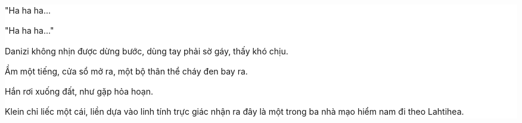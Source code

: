 "Ha ha ha...

"Ha ha ha..."

Danizi không nhịn được dừng bước, dùng tay phải sờ gáy, thấy khó chịu.

Ầm một tiếng, cửa sổ mở ra, một bộ thân thể cháy đen bay ra.

Hắn rơi xuống đất, như gặp hỏa hoạn.

Klein chỉ liếc một cái, liền dựa vào linh tính trực giác nhận ra đây là một trong ba nhà mạo hiểm nam đi theo Lahtihea.
